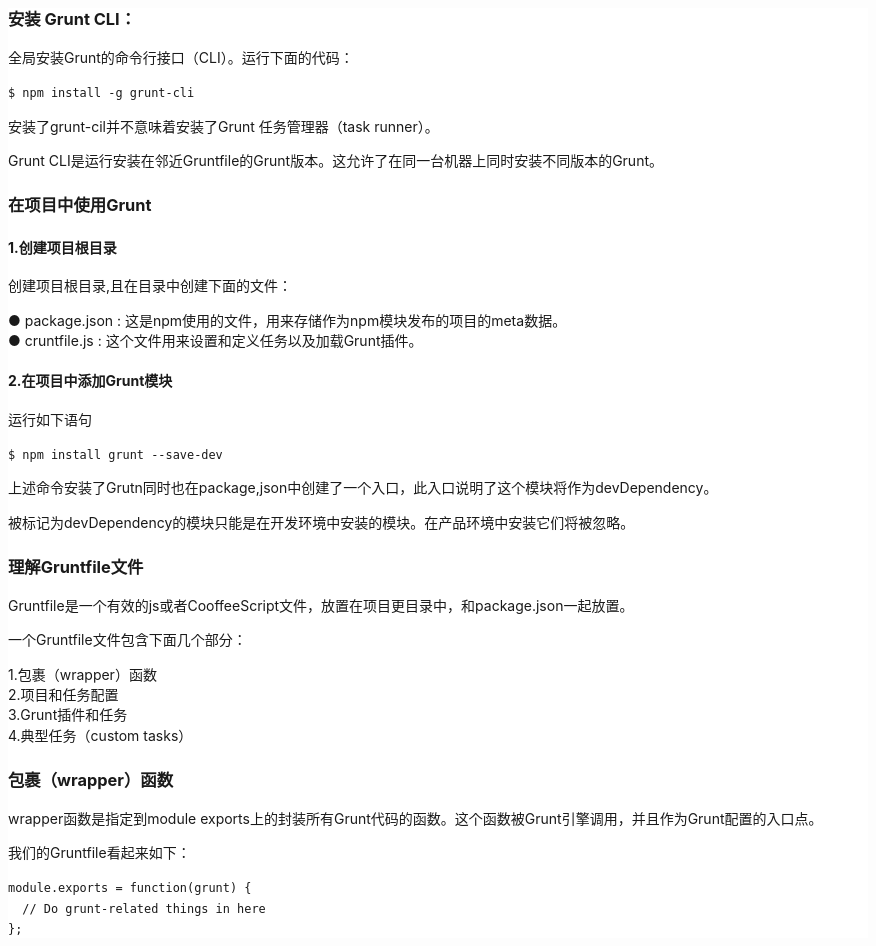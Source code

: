 ### 安装 Grunt CLI：

全局安装Grunt的命令行接口（CLI）。运行下面的代码：

```
$ npm install -g grunt-cli
```

安装了grunt-cil并不意味着安装了Grunt 任务管理器（task runner）。

Grunt CLI是运行安装在邻近Gruntfile的Grunt版本。这允许了在同一台机器上同时安装不同版本的Grunt。


### 在项目中使用Grunt

#### 1.创建项目根目录

创建项目根目录,且在目录中创建下面的文件：

● package.json : 这是npm使用的文件，用来存储作为npm模块发布的项目的meta数据。  
● cruntfile.js : 这个文件用来设置和定义任务以及加载Grunt插件。

#### 2.在项目中添加Grunt模块

运行如下语句

```
$ npm install grunt --save-dev
```

上述命令安装了Grutn同时也在package,json中创建了一个入口，此入口说明了这个模块将作为devDependency。 

被标记为devDependency的模块只能是在开发环境中安装的模块。在产品环境中安装它们将被忽略。

 

### 理解Gruntfile文件

Gruntfile是一个有效的js或者CooffeeScript文件，放置在项目更目录中，和package.json一起放置。 

一个Gruntfile文件包含下面几个部分：

1.包裹（wrapper）函数  
2.项目和任务配置  
3.Grunt插件和任务  
4.典型任务（custom tasks）


### 包裹（wrapper）函数

wrapper函数是指定到module exports上的封装所有Grunt代码的函数。这个函数被Grunt引擎调用，并且作为Grunt配置的入口点。

我们的Gruntfile看起来如下：

```
module.exports = function(grunt) {
  // Do grunt-related things in here
};
```
